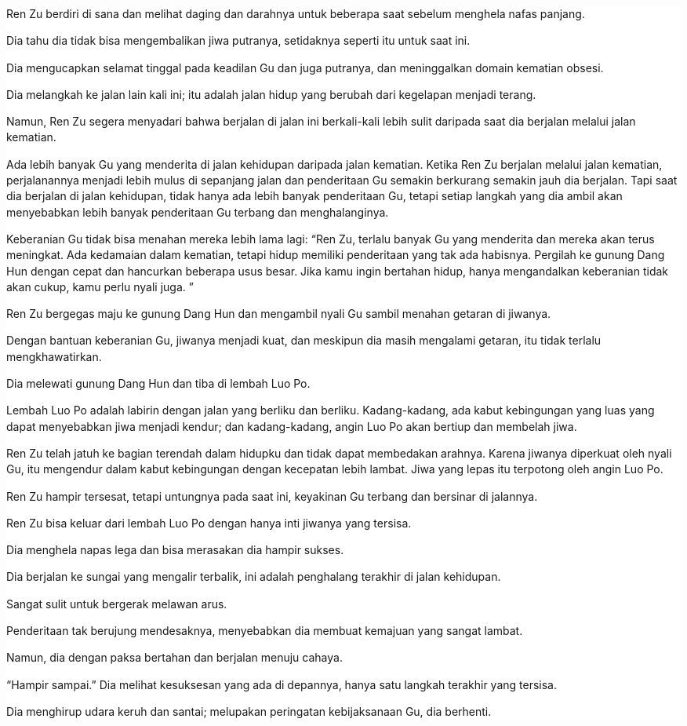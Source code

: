 Ren Zu berdiri di sana dan melihat daging dan darahnya untuk beberapa saat sebelum menghela nafas panjang.

Dia tahu dia tidak bisa mengembalikan jiwa putranya, setidaknya seperti itu untuk saat ini.

Dia mengucapkan selamat tinggal pada keadilan Gu dan juga putranya, dan meninggalkan domain kematian obsesi.

Dia melangkah ke jalan lain kali ini; itu adalah jalan hidup yang berubah dari kegelapan menjadi terang.

Namun, Ren Zu segera menyadari bahwa berjalan di jalan ini berkali-kali lebih sulit daripada saat dia berjalan melalui jalan kematian.

Ada lebih banyak Gu yang menderita di jalan kehidupan daripada jalan kematian. Ketika Ren Zu berjalan melalui jalan kematian, perjalanannya menjadi lebih mulus di sepanjang jalan dan penderitaan Gu semakin berkurang semakin jauh dia berjalan. Tapi saat dia berjalan di jalan kehidupan, tidak hanya ada lebih banyak penderitaan Gu, tetapi setiap langkah yang dia ambil akan menyebabkan lebih banyak penderitaan Gu terbang dan menghalanginya.

Keberanian Gu tidak bisa menahan mereka lebih lama lagi: “Ren Zu, terlalu banyak Gu yang menderita dan mereka akan terus meningkat. Ada kedamaian dalam kematian, tetapi hidup memiliki penderitaan yang tak ada habisnya. Pergilah ke gunung Dang Hun dengan cepat dan hancurkan beberapa usus besar. Jika kamu ingin bertahan hidup, hanya mengandalkan keberanian tidak akan cukup, kamu perlu nyali juga. ”

Ren Zu bergegas maju ke gunung Dang Hun dan mengambil nyali Gu sambil menahan getaran di jiwanya.

Dengan bantuan keberanian Gu, jiwanya menjadi kuat, dan meskipun dia masih mengalami getaran, itu tidak terlalu mengkhawatirkan.

Dia melewati gunung Dang Hun dan tiba di lembah Luo Po.

Lembah Luo Po adalah labirin dengan jalan yang berliku dan berliku. Kadang-kadang, ada kabut kebingungan yang luas yang dapat menyebabkan jiwa menjadi kendur; dan kadang-kadang, angin Luo Po akan bertiup dan membelah jiwa.

Ren Zu telah jatuh ke bagian terendah dalam hidupku dan tidak dapat membedakan arahnya. Karena jiwanya diperkuat oleh nyali Gu, itu mengendur dalam kabut kebingungan dengan kecepatan lebih lambat. Jiwa yang lepas itu terpotong oleh angin Luo Po.

Ren Zu hampir tersesat, tetapi untungnya pada saat ini, keyakinan Gu terbang dan bersinar di jalannya.



Ren Zu bisa keluar dari lembah Luo Po dengan hanya inti jiwanya yang tersisa.

Dia menghela napas lega dan bisa merasakan dia hampir sukses.

Dia berjalan ke sungai yang mengalir terbalik, ini adalah penghalang terakhir di jalan kehidupan.

Sangat sulit untuk bergerak melawan arus.

Penderitaan tak berujung mendesaknya, menyebabkan dia membuat kemajuan yang sangat lambat.

Namun, dia dengan paksa bertahan dan berjalan menuju cahaya.

“Hampir sampai.” Dia melihat kesuksesan yang ada di depannya, hanya satu langkah terakhir yang tersisa.

Dia menghirup udara keruh dan santai; melupakan peringatan kebijaksanaan Gu, dia berhenti.
